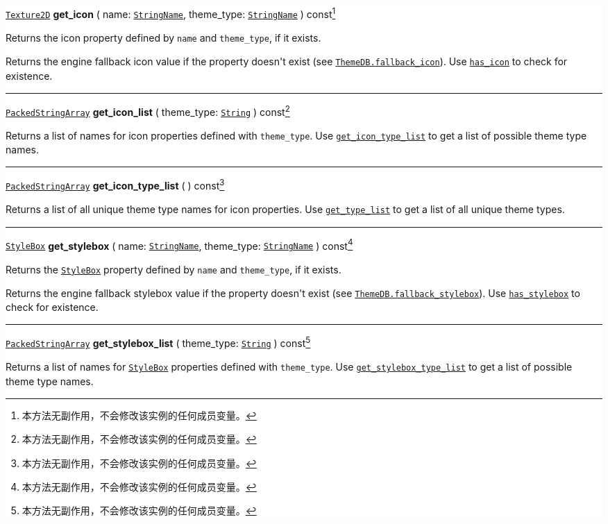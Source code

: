 [`Texture2D`](class_texture2d.md) **get_icon** ( name: [`StringName`](class_stringname.md), theme_type: [`StringName`](class_stringname.md) ) const[^const]<div id="class_theme_method_get_icon"></div>

Returns the icon property defined by `name` and `theme_type`, if it exists.

Returns the engine fallback icon value if the property doesn't exist (see [`ThemeDB.fallback_icon`](#class_themedb_property_fallback_icon)). Use [`has_icon`](#class_theme_method_has_icon) to check for existence.



---

<div id="_class_theme_method_get_icon_list"></div>

[`PackedStringArray`](class_packedstringarray.md) **get_icon_list** ( theme_type: [`String`](class_string.md) ) const[^const]<div id="class_theme_method_get_icon_list"></div>

Returns a list of names for icon properties defined with `theme_type`. Use [`get_icon_type_list`](#class_theme_method_get_icon_type_list) to get a list of possible theme type names.



---

<div id="_class_theme_method_get_icon_type_list"></div>

[`PackedStringArray`](class_packedstringarray.md) **get_icon_type_list** ( ) const[^const]<div id="class_theme_method_get_icon_type_list"></div>

Returns a list of all unique theme type names for icon properties. Use [`get_type_list`](#class_theme_method_get_type_list) to get a list of all unique theme types.



---

<div id="_class_theme_method_get_stylebox"></div>

[`StyleBox`](class_stylebox.md) **get_stylebox** ( name: [`StringName`](class_stringname.md), theme_type: [`StringName`](class_stringname.md) ) const[^const]<div id="class_theme_method_get_stylebox"></div>

Returns the [`StyleBox`](class_stylebox.md) property defined by `name` and `theme_type`, if it exists.

Returns the engine fallback stylebox value if the property doesn't exist (see [`ThemeDB.fallback_stylebox`](#class_themedb_property_fallback_stylebox)). Use [`has_stylebox`](#class_theme_method_has_stylebox) to check for existence.



---

<div id="_class_theme_method_get_stylebox_list"></div>

[`PackedStringArray`](class_packedstringarray.md) **get_stylebox_list** ( theme_type: [`String`](class_string.md) ) const[^const]<div id="class_theme_method_get_stylebox_list"></div>

Returns a list of names for [`StyleBox`](class_stylebox.md) properties defined with `theme_type`. Use [`get_stylebox_type_list`](#class_theme_method_get_stylebox_type_list) to get a list of possible theme type names.


[^virtual]: 本方法通常需要用户覆盖才能生效。
[^const]: 本方法无副作用，不会修改该实例的任何成员变量。
[^vararg]: 本方法除了能接受在此处描述的参数外，还能够继续接受任意数量的参数。
[^constructor]: 本方法用于构造某个类型。
[^static]: 调用本方法无需实例，可直接使用类名进行调用。
[^operator]: 本方法描述的是使用本类型作为左操作数的有效运算符。
[^bitfield]: 这个值是由下列位标志构成位掩码的整数。
[^void]: 无返回值。